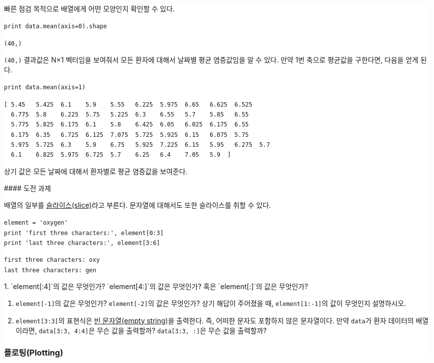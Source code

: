 
빠른 점검 목적으로 배열에게 어떤 모양인지 확인할 수 있다.


<pre class="in"><code>print data.mean(axis=0).shape</code></pre>

<div class="out"><pre class='out'><code>(40,)
</code></pre></div>


`(40,)` 결과값은 N&times;1 벡터임을 보여줘서 모든 환자에 대해서 날짜별 평균 염증값임을 알 수 있다.
만약 1번 축으로 평균값을 구한다면, 다음을 얻게 된다.


<pre class="in"><code>print data.mean(axis=1)</code></pre>

<div class="out"><pre class='out'><code>[ 5.45   5.425  6.1    5.9    5.55   6.225  5.975  6.65   6.625  6.525
  6.775  5.8    6.225  5.75   5.225  6.3    6.55   5.7    5.85   6.55
  5.775  5.825  6.175  6.1    5.8    6.425  6.05   6.025  6.175  6.55
  6.175  6.35   6.725  6.125  7.075  5.725  5.925  6.15   6.075  5.75
  5.975  5.725  6.3    5.9    6.75   5.925  7.225  6.15   5.95   6.275  5.7
  6.1    6.825  5.975  6.725  5.7    6.25   6.4    7.05   5.9  ]
</code></pre></div>


상기 값은 모든 날짜에 대해서 환자별로 평균 염증값을 보여준다.


<div class="challenges" markdown="1">
#### 도전 과제

배열의 일부를 [슬라이스(slice)](../../gloss.html#slice)라고 부른다. 문자열에 대해서도 또한 슬라이스를 취할 수 있다.
</div>


<pre class="in"><code>element = &#39;oxygen&#39;
print &#39;first three characters:&#39;, element[0:3]
print &#39;last three characters:&#39;, element[3:6]</code></pre>

<div class="out"><pre class='out'><code>first three characters: oxy
last three characters: gen
</code></pre></div>


<div class="challenges" markdown="1">
1.  `element[:4]`의 값은 무엇인가?
    `element[4:]`의 값은 무엇인가?
    혹은 `element[:]`의 값은 무엇인가?

1.  `element[-1]`의 값은 무엇인가?
    `element[-2]`의 값은 무엇인가?
    상기 해답이 주어졌을 때, `element[1:-1]`의 값이 무엇인지 설명하시오.

1.  `element[3:3]`의 표현식은 [빈 문자열(empty string)](../../gloss.html#empty-string)을 출력한다.
    즉, 어떠한 문자도 포함하지 않은 문자열이다. 만약 `data`가 환자 데이터의 배열이라면, 
    `data[3:3, 4:4]`은 무슨 값을 출력할까? `data[3:3, :]`은 무슨 값을 출력할까?
</div>

### 플로팅(Plotting)
